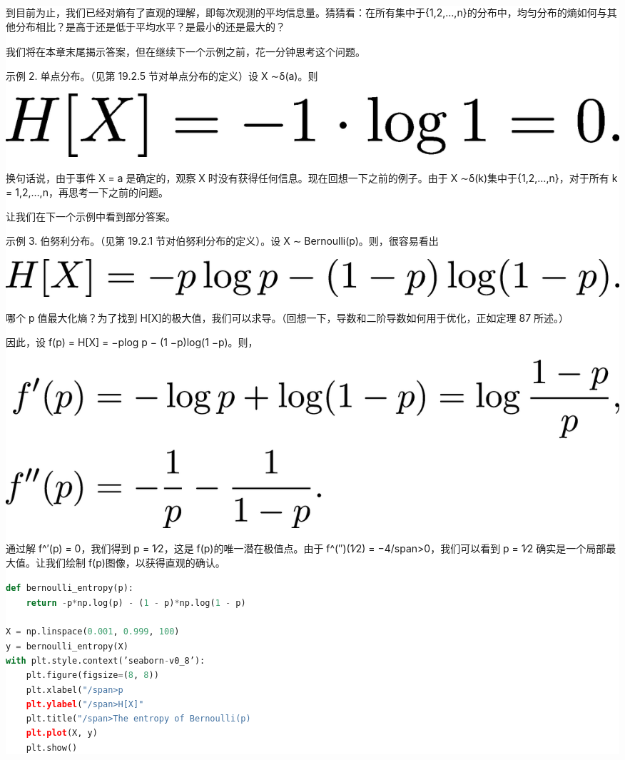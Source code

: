 到目前为止，我们已经对熵有了直观的理解，即每次观测的平均信息量。猜猜看：在所有集中于{1,2,…,n}的分布中，均匀分布的熵如何与其他分布相比？是高于还是低于平均水平？是最小的还是最大的？

我们将在本章末尾揭示答案，但在继续下一个示例之前，花一分钟思考这个问题。

示例 2\. 单点分布。（见第 19.2.5 节对单点分布的定义）设 X ∼δ(a)。则

![H [X ] = − 1 ⋅log 1 = 0\. ](img/file2010.png)

换句话说，由于事件 X = a 是确定的，观察 X 时没有获得任何信息。现在回想一下之前的例子。由于 X ∼δ(k)集中于{1,2,…,n}，对于所有 k = 1,2,…,n，再思考一下之前的问题。

让我们在下一个示例中看到部分答案。

示例 3\. 伯努利分布。（见第 19.2.1 节对伯努利分布的定义）。设 X ∼ Bernoulli(p)。则，很容易看出

![H [X ] = − plogp − (1− p)log(1− p). ](img/file2011.png)

哪个 p 值最大化熵？为了找到 H[X]的极大值，我们可以求导。（回想一下，导数和二阶导数如何用于优化，正如定理 87 所述。）

因此，设 f(p) = H[X] = −plog p − (1 −p)log(1 −p)。则，

![f′(p) = − logp + log(1− p) = log 1-−-p, p f′′(p) = − 1-−--1--. p 1 − p ](img/file2012.png)

通过解 f^′(p) = 0，我们得到 p = 1∕2，这是 f(p)的唯一潜在极值点。由于 f^(′′)(1∕2) = −4/span>0，我们可以看到 p = 1∕2 确实是一个局部最大值。让我们绘制 f(p)图像，以获得直观的确认。

```py
def bernoulli_entropy(p): 
    return -p*np.log(p) - (1 - p)*np.log(1 - p) 

X = np.linspace(0.001, 0.999, 100) 
y = bernoulli_entropy(X) 
with plt.style.context(’seaborn-v0_8’): 
    plt.figure(figsize=(8, 8)) 
    plt.xlabel("/span>p 
    plt.ylabel("/span>H[X]" 
    plt.title("/span>The entropy of Bernoulli(p) 
    plt.plot(X, y) 
    plt.show()
```
